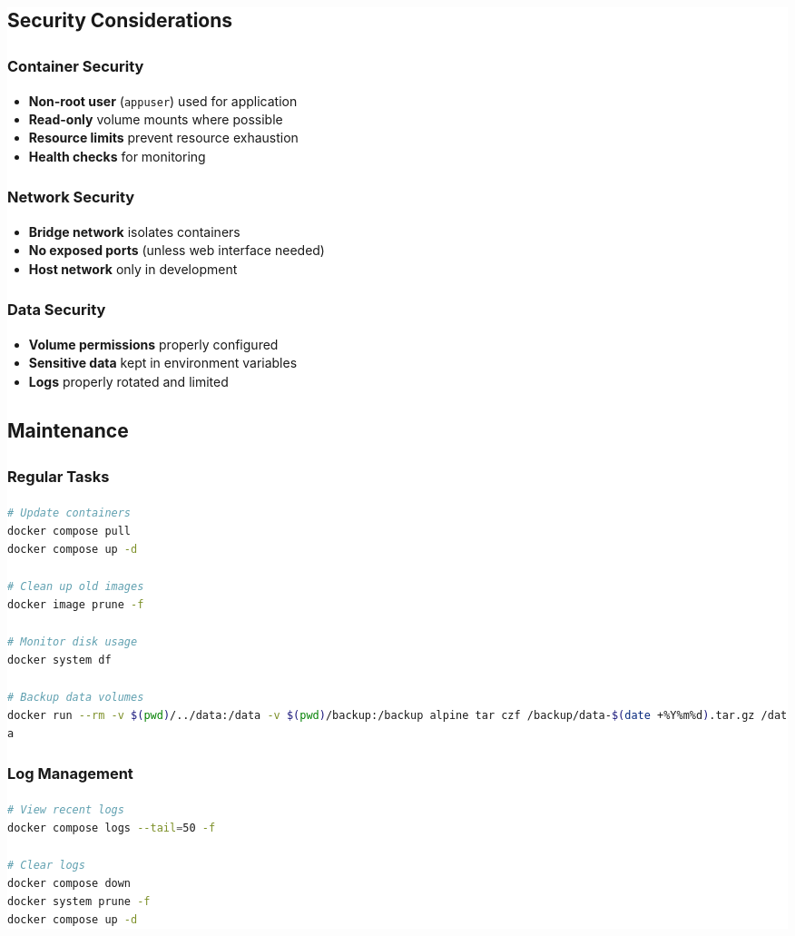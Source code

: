 ## Security Considerations

### Container Security

- **Non-root user** (`appuser`) used for application
- **Read-only** volume mounts where possible
- **Resource limits** prevent resource exhaustion
- **Health checks** for monitoring

### Network Security

- **Bridge network** isolates containers
- **No exposed ports** (unless web interface needed)
- **Host network** only in development

### Data Security

- **Volume permissions** properly configured
- **Sensitive data** kept in environment variables
- **Logs** properly rotated and limited

## Maintenance

### Regular Tasks

```bash
# Update containers
docker compose pull
docker compose up -d

# Clean up old images
docker image prune -f

# Monitor disk usage
docker system df

# Backup data volumes
docker run --rm -v $(pwd)/../data:/data -v $(pwd)/backup:/backup alpine tar czf /backup/data-$(date +%Y%m%d).tar.gz /data
```

### Log Management

```bash
# View recent logs
docker compose logs --tail=50 -f

# Clear logs
docker compose down
docker system prune -f
docker compose up -d
```

